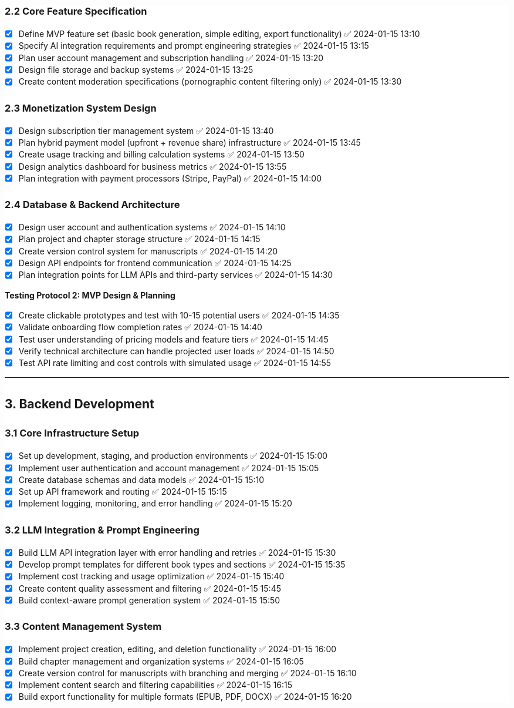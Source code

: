 ### 2.2 Core Feature Specification
- [x] Define MVP feature set (basic book generation, simple editing, export functionality) ✅ 2024-01-15 13:10
- [x] Specify AI integration requirements and prompt engineering strategies ✅ 2024-01-15 13:15
- [x] Plan user account management and subscription handling ✅ 2024-01-15 13:20
- [x] Design file storage and backup systems ✅ 2024-01-15 13:25
- [x] Create content moderation specifications (pornographic content filtering only) ✅ 2024-01-15 13:30

### 2.3 Monetization System Design
- [x] Design subscription tier management system ✅ 2024-01-15 13:40
- [x] Plan hybrid payment model (upfront + revenue share) infrastructure ✅ 2024-01-15 13:45
- [x] Create usage tracking and billing calculation systems ✅ 2024-01-15 13:50
- [x] Design analytics dashboard for business metrics ✅ 2024-01-15 13:55
- [x] Plan integration with payment processors (Stripe, PayPal) ✅ 2024-01-15 14:00

### 2.4 Database & Backend Architecture
- [x] Design user account and authentication systems ✅ 2024-01-15 14:10
- [x] Plan project and chapter storage structure ✅ 2024-01-15 14:15
- [x] Create version control system for manuscripts ✅ 2024-01-15 14:20
- [x] Design API endpoints for frontend communication ✅ 2024-01-15 14:25
- [x] Plan integration points for LLM APIs and third-party services ✅ 2024-01-15 14:30

**Testing Protocol 2: MVP Design & Planning**
- [x] Create clickable prototypes and test with 10-15 potential users ✅ 2024-01-15 14:35
- [x] Validate onboarding flow completion rates ✅ 2024-01-15 14:40
- [x] Test user understanding of pricing models and feature tiers ✅ 2024-01-15 14:45
- [x] Verify technical architecture can handle projected user loads ✅ 2024-01-15 14:50
- [x] Test API rate limiting and cost controls with simulated usage ✅ 2024-01-15 14:55

---

## 3. Backend Development

### 3.1 Core Infrastructure Setup
- [x] Set up development, staging, and production environments ✅ 2024-01-15 15:00
- [x] Implement user authentication and account management ✅ 2024-01-15 15:05
- [x] Create database schemas and data models ✅ 2024-01-15 15:10
- [x] Set up API framework and routing ✅ 2024-01-15 15:15
- [x] Implement logging, monitoring, and error handling ✅ 2024-01-15 15:20

### 3.2 LLM Integration & Prompt Engineering
- [x] Build LLM API integration layer with error handling and retries ✅ 2024-01-15 15:30
- [x] Develop prompt templates for different book types and sections ✅ 2024-01-15 15:35
- [x] Implement cost tracking and usage optimization ✅ 2024-01-15 15:40
- [x] Create content quality assessment and filtering ✅ 2024-01-15 15:45
- [x] Build context-aware prompt generation system ✅ 2024-01-15 15:50

### 3.3 Content Management System
- [x] Implement project creation, editing, and deletion functionality ✅ 2024-01-15 16:00
- [x] Build chapter management and organization systems ✅ 2024-01-15 16:05
- [x] Create version control for manuscripts with branching and merging ✅ 2024-01-15 16:10
- [x] Implement content search and filtering capabilities ✅ 2024-01-15 16:15
- [x] Build export functionality for multiple formats (EPUB, PDF, DOCX) ✅ 2024-01-15 16:20
